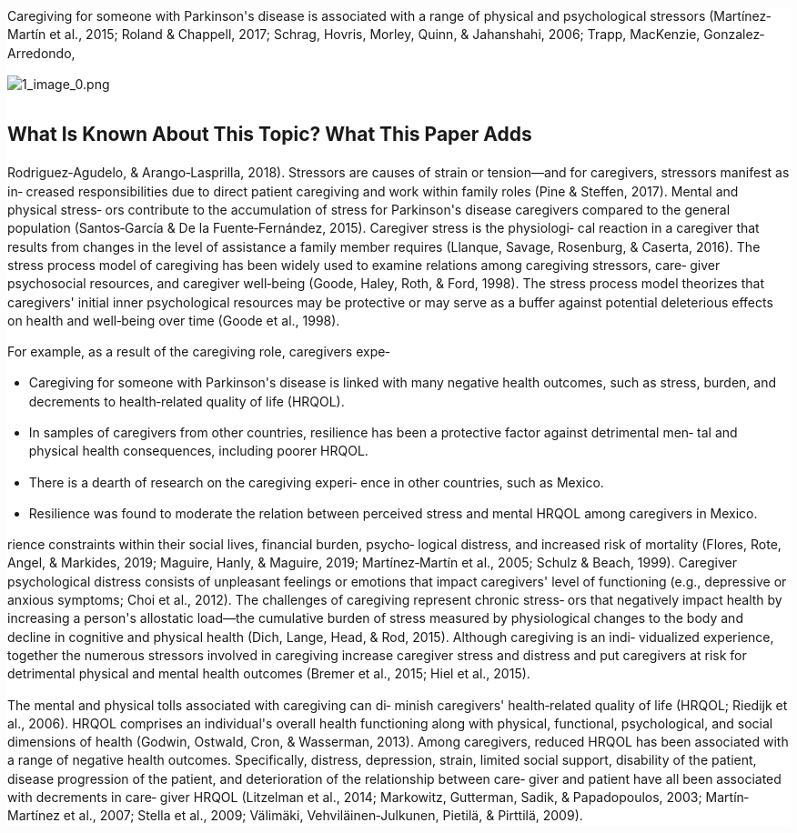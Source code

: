 Caregiving for someone with Parkinson's disease is associated with a range of physical and psychological stressors (Martínez‐ Martín et al., 2015; Roland & Chappell, 2017; Schrag, Hovris, Morley, Quinn, & Jahanshahi, 2006; Trapp, MacKenzie, Gonzalez‐Arredondo, 

![1_image_0.png](1_image_0.png)

## What Is Known About This Topic? What This Paper Adds

Rodriguez‐Agudelo, & Arango‐Lasprilla, 2018). Stressors are causes of strain or tension—and for caregivers, stressors manifest as in‐
creased responsibilities due to direct patient caregiving and work within family roles (Pine & Steffen, 2017). Mental and physical stress‐ ors contribute to the accumulation of stress for Parkinson's disease caregivers compared to the general population (Santos‐García & De la Fuente‐Fernández, 2015). Caregiver stress is the physiologi‐ cal reaction in a caregiver that results from changes in the level of assistance a family member requires (Llanque, Savage, Rosenburg, & Caserta, 2016). The stress process model of caregiving has been widely used to examine relations among caregiving stressors, care‐ giver psychosocial resources, and caregiver well‐being (Goode, Haley, Roth, & Ford, 1998). The stress process model theorizes that caregivers' initial inner psychological resources may be protective or may serve as a buffer against potential deleterious effects on health and well‐being over time (Goode et al., 1998).

For example, as a result of the caregiving role, caregivers expe‐
- Caregiving for someone with Parkinson's disease is linked with many negative health outcomes, such as stress, burden, and decrements to health‐related quality of life (HRQOL).

- In samples of caregivers from other countries, resilience has been a protective factor against detrimental men‐ tal and physical health consequences, including poorer HRQOL.

- There is a dearth of research on the caregiving experi‐
ence in other countries, such as Mexico.

- Resilience was found to moderate the relation between perceived stress and mental HRQOL among caregivers in Mexico.

rience constraints within their social lives, financial burden, psycho‐ logical distress, and increased risk of mortality (Flores, Rote, Angel, & Markides, 2019; Maguire, Hanly, & Maguire, 2019; Martínez‐Martín et al., 2005; Schulz & Beach, 1999). Caregiver psychological distress consists of unpleasant feelings or emotions that impact caregivers' level of functioning (e.g., depressive or anxious symptoms; Choi et al., 2012). The challenges of caregiving represent chronic stress‐ ors that negatively impact health by increasing a person's allostatic load—the cumulative burden of stress measured by physiological changes to the body and decline in cognitive and physical health (Dich, Lange, Head, & Rod, 2015). Although caregiving is an indi‐ vidualized experience, together the numerous stressors involved in caregiving increase caregiver stress and distress and put caregivers at risk for detrimental physical and mental health outcomes (Bremer et al., 2015; Hiel et al., 2015).

The mental and physical tolls associated with caregiving can di‐
minish caregivers' health‐related quality of life (HRQOL; Riedijk et al., 2006). HRQOL comprises an individual's overall health functioning along with physical, functional, psychological, and social dimensions of health (Godwin, Ostwald, Cron, & Wasserman, 2013). Among caregivers, reduced HRQOL has been associated with a range of negative health outcomes. Specifically, distress, depression, strain, limited social support, disability of the patient, disease progression of the patient, and deterioration of the relationship between care‐ giver and patient have all been associated with decrements in care‐ giver HRQOL (Litzelman et al., 2014; Markowitz, Gutterman, Sadik, & Papadopoulos, 2003; Martín‐Martínez et al., 2007; Stella et al., 2009; Välimäki, Vehviläinen‐Julkunen, Pietilä, & Pirttilä, 2009).
